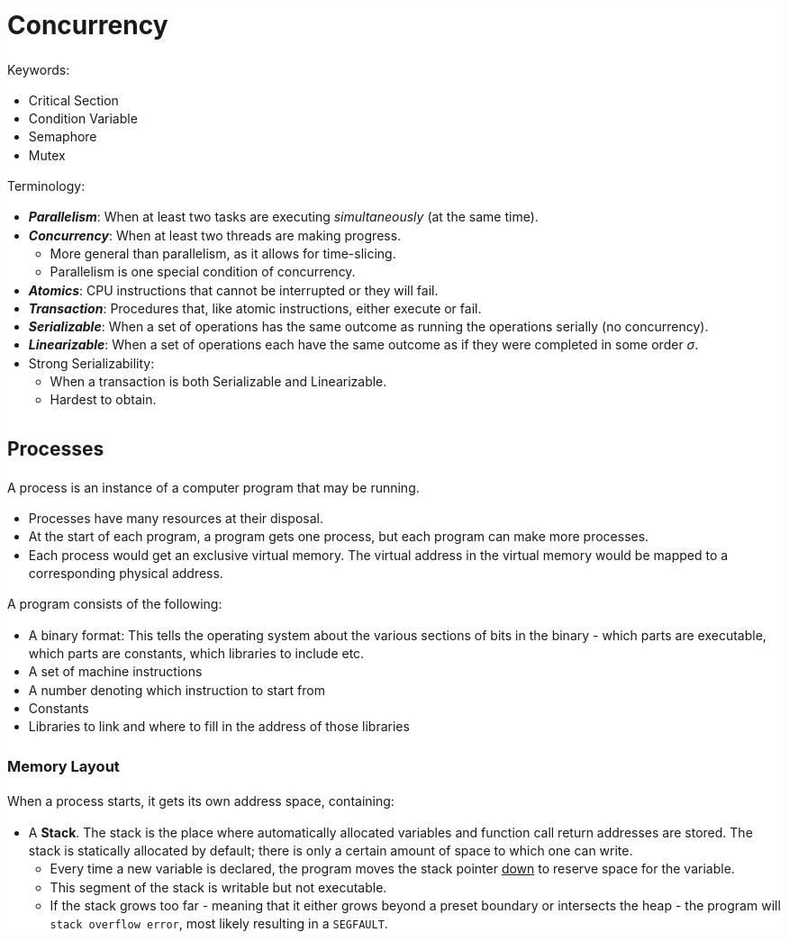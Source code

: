 # Concurrency

Keywords:
- Critical Section
- Condition Variable
- Semaphore
- Mutex

Terminology: 
- ***Parallelism***: When at least two tasks are executing *simultaneously* (at the same time).
- ***Concurrency***: When at least two threads are making progress.
  - More general than parallelism, as it allows for time-slicing.
  - Parallelism is one special condition of concurrency.
- ***Atomics***: CPU instructions that cannot be interrupted or they will fail.
- ***Transaction***: Procedures that, like atomic instructions, either execute or fail.
- ***Serializable***: When a set of operations has the same outcome as running the operations serially (no concurrency).
- ***Linearizable***: When a set of operations each have the same outcome as if they were completed in some order $σ$.
- Strong Serializability:
  - When a transaction is both Serializable and Linearizable.
  - Hardest to obtain.

## Processes

A process is an instance of a computer program that may be running. 
- Processes have many resources at their disposal. 
- At the start of each program, a program gets one process, but each program can make more processes. 
- Each process would get an exclusive virtual memory. The virtual address in the virtual memory would be mapped to a corresponding physical address.

A program consists of the following:
- A binary format: This tells the operating system about the various sections of bits in the binary - which parts are executable, which parts are constants, which libraries to include etc.
- A set of machine instructions
- A number denoting which instruction to start from
- Constants
- Libraries to link and where to fill in the address of those libraries

### Memory Layout

When a process starts, it gets its own address space, containing:

- A **Stack**. The stack is the place where automatically allocated variables and function call return addresses are stored. The stack is statically allocated by default; there is only a certain amount of space to which one can write.
  - Every time a new variable is declared, the program moves the stack pointer <u>down</u> to reserve space for the variable. 
  - This segment of the stack is writable but not executable. 
  - If the stack grows too far - meaning that it either grows beyond a preset boundary or intersects the heap - the program will `stack overflow error`, most likely resulting in a `SEGFAULT`.
